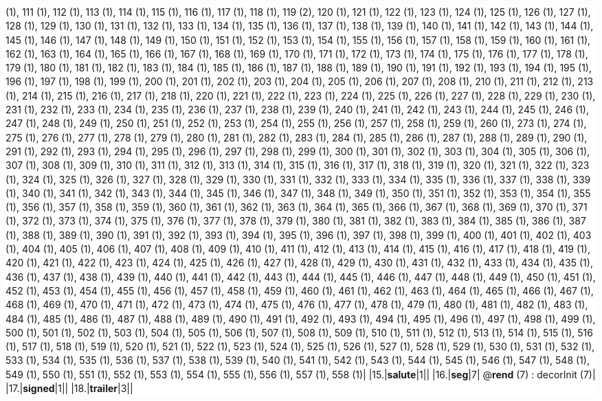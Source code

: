 (1), 111 (1), 112 (1), 113 (1), 114 (1), 115 (1), 116 (1), 117 (1), 118 (1), 119 (2), 120 (1), 121 (1), 122 (1), 123 (1), 124 (1), 125 (1), 126 (1), 127 (1), 128 (1), 129 (1), 130 (1), 131 (1), 132 (1), 133 (1), 134 (1), 135 (1), 136 (1), 137 (1), 138 (1), 139 (1), 140 (1), 141 (1), 142 (1), 143 (1), 144 (1), 145 (1), 146 (1), 147 (1), 148 (1), 149 (1), 150 (1), 151 (1), 152 (1), 153 (1), 154 (1), 155 (1), 156 (1), 157 (1), 158 (1), 159 (1), 160 (1), 161 (1), 162 (1), 163 (1), 164 (1), 165 (1), 166 (1), 167 (1), 168 (1), 169 (1), 170 (1), 171 (1), 172 (1), 173 (1), 174 (1), 175 (1), 176 (1), 177 (1), 178 (1), 179 (1), 180 (1), 181 (1), 182 (1), 183 (1), 184 (1), 185 (1), 186 (1), 187 (1), 188 (1), 189 (1), 190 (1), 191 (1), 192 (1), 193 (1), 194 (1), 195 (1), 196 (1), 197 (1), 198 (1), 199 (1), 200 (1), 201 (1), 202 (1), 203 (1), 204 (1), 205 (1), 206 (1), 207 (1), 208 (1), 210 (1), 211 (1), 212 (1), 213 (1), 214 (1), 215 (1), 216 (1), 217 (1), 218 (1), 220 (1), 221 (1), 222 (1), 223 (1), 224 (1), 225 (1), 226 (1), 227 (1), 228 (1), 229 (1), 230 (1), 231 (1), 232 (1), 233 (1), 234 (1), 235 (1), 236 (1), 237 (1), 238 (1), 239 (1), 240 (1), 241 (1), 242 (1), 243 (1), 244 (1), 245 (1), 246 (1), 247 (1), 248 (1), 249 (1), 250 (1), 251 (1), 252 (1), 253 (1), 254 (1), 255 (1), 256 (1), 257 (1), 258 (1), 259 (1), 260 (1), 273 (1), 274 (1), 275 (1), 276 (1), 277 (1), 278 (1), 279 (1), 280 (1), 281 (1), 282 (1), 283 (1), 284 (1), 285 (1), 286 (1), 287 (1), 288 (1), 289 (1), 290 (1), 291 (1), 292 (1), 293 (1), 294 (1), 295 (1), 296 (1), 297 (1), 298 (1), 299 (1), 300 (1), 301 (1), 302 (1), 303 (1), 304 (1), 305 (1), 306 (1), 307 (1), 308 (1), 309 (1), 310 (1), 311 (1), 312 (1), 313 (1), 314 (1), 315 (1), 316 (1), 317 (1), 318 (1), 319 (1), 320 (1), 321 (1), 322 (1), 323 (1), 324 (1), 325 (1), 326 (1), 327 (1), 328 (1), 329 (1), 330 (1), 331 (1), 332 (1), 333 (1), 334 (1), 335 (1), 336 (1), 337 (1), 338 (1), 339 (1), 340 (1), 341 (1), 342 (1), 343 (1), 344 (1), 345 (1), 346 (1), 347 (1), 348 (1), 349 (1), 350 (1), 351 (1), 352 (1), 353 (1), 354 (1), 355 (1), 356 (1), 357 (1), 358 (1), 359 (1), 360 (1), 361 (1), 362 (1), 363 (1), 364 (1), 365 (1), 366 (1), 367 (1), 368 (1), 369 (1), 370 (1), 371 (1), 372 (1), 373 (1), 374 (1), 375 (1), 376 (1), 377 (1), 378 (1), 379 (1), 380 (1), 381 (1), 382 (1), 383 (1), 384 (1), 385 (1), 386 (1), 387 (1), 388 (1), 389 (1), 390 (1), 391 (1), 392 (1), 393 (1), 394 (1), 395 (1), 396 (1), 397 (1), 398 (1), 399 (1), 400 (1), 401 (1), 402 (1), 403 (1), 404 (1), 405 (1), 406 (1), 407 (1), 408 (1), 409 (1), 410 (1), 411 (1), 412 (1), 413 (1), 414 (1), 415 (1), 416 (1), 417 (1), 418 (1), 419 (1), 420 (1), 421 (1), 422 (1), 423 (1), 424 (1), 425 (1), 426 (1), 427 (1), 428 (1), 429 (1), 430 (1), 431 (1), 432 (1), 433 (1), 434 (1), 435 (1), 436 (1), 437 (1), 438 (1), 439 (1), 440 (1), 441 (1), 442 (1), 443 (1), 444 (1), 445 (1), 446 (1), 447 (1), 448 (1), 449 (1), 450 (1), 451 (1), 452 (1), 453 (1), 454 (1), 455 (1), 456 (1), 457 (1), 458 (1), 459 (1), 460 (1), 461 (1), 462 (1), 463 (1), 464 (1), 465 (1), 466 (1), 467 (1), 468 (1), 469 (1), 470 (1), 471 (1), 472 (1), 473 (1), 474 (1), 475 (1), 476 (1), 477 (1), 478 (1), 479 (1), 480 (1), 481 (1), 482 (1), 483 (1), 484 (1), 485 (1), 486 (1), 487 (1), 488 (1), 489 (1), 490 (1), 491 (1), 492 (1), 493 (1), 494 (1), 495 (1), 496 (1), 497 (1), 498 (1), 499 (1), 500 (1), 501 (1), 502 (1), 503 (1), 504 (1), 505 (1), 506 (1), 507 (1), 508 (1), 509 (1), 510 (1), 511 (1), 512 (1), 513 (1), 514 (1), 515 (1), 516 (1), 517 (1), 518 (1), 519 (1), 520 (1), 521 (1), 522 (1), 523 (1), 524 (1), 525 (1), 526 (1), 527 (1), 528 (1), 529 (1), 530 (1), 531 (1), 532 (1), 533 (1), 534 (1), 535 (1), 536 (1), 537 (1), 538 (1), 539 (1), 540 (1), 541 (1), 542 (1), 543 (1), 544 (1), 545 (1), 546 (1), 547 (1), 548 (1), 549 (1), 550 (1), 551 (1), 552 (1), 553 (1), 554 (1), 555 (1), 556 (1), 557 (1), 558 (1)|
|15.|__salute__|1||
|16.|__seg__|7| @__rend__ (7) : decorInit (7)|
|17.|__signed__|1||
|18.|__trailer__|3||
